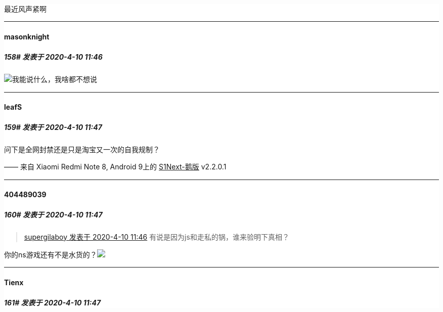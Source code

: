 


最近风声紧啊







-----

####  masonknight  
##### 158#       发表于 2020-4-10 11:46



<img src="https://static.saraba1st.com/image/smiley/face2017/004.gif" referrerpolicy="no-referrer">我能说什么，我啥都不想说







-----

####  leafS  
##### 159#       发表于 2020-4-10 11:47




问下是全网封禁还是只是淘宝又一次的自我规制？

—— 来自 Xiaomi Redmi Note 8, Android 9上的 [S1Next-鹅版](https://github.com/ykrank/S1-Next/releases) v2.2.0.1







-----

####  404489039  
##### 160#       发表于 2020-4-10 11:47



<blockquote><a href="httphttps://bbs.saraba1st.com/2b/forum.php?mod=redirect&amp;goto=findpost&amp;pid=47034641&amp;ptid=1923405" target="_blank">supergilaboy 发表于 2020-4-10 11:46</a>
 有说是因为js和走私的锅，谁来验明下真相？</blockquote>
你的ns游戏还有不是水货的？<img src="https://static.saraba1st.com/image/smiley/face2017/049.png" referrerpolicy="no-referrer">







-----

####  Tienx  
##### 161#       发表于 2020-4-10 11:47
